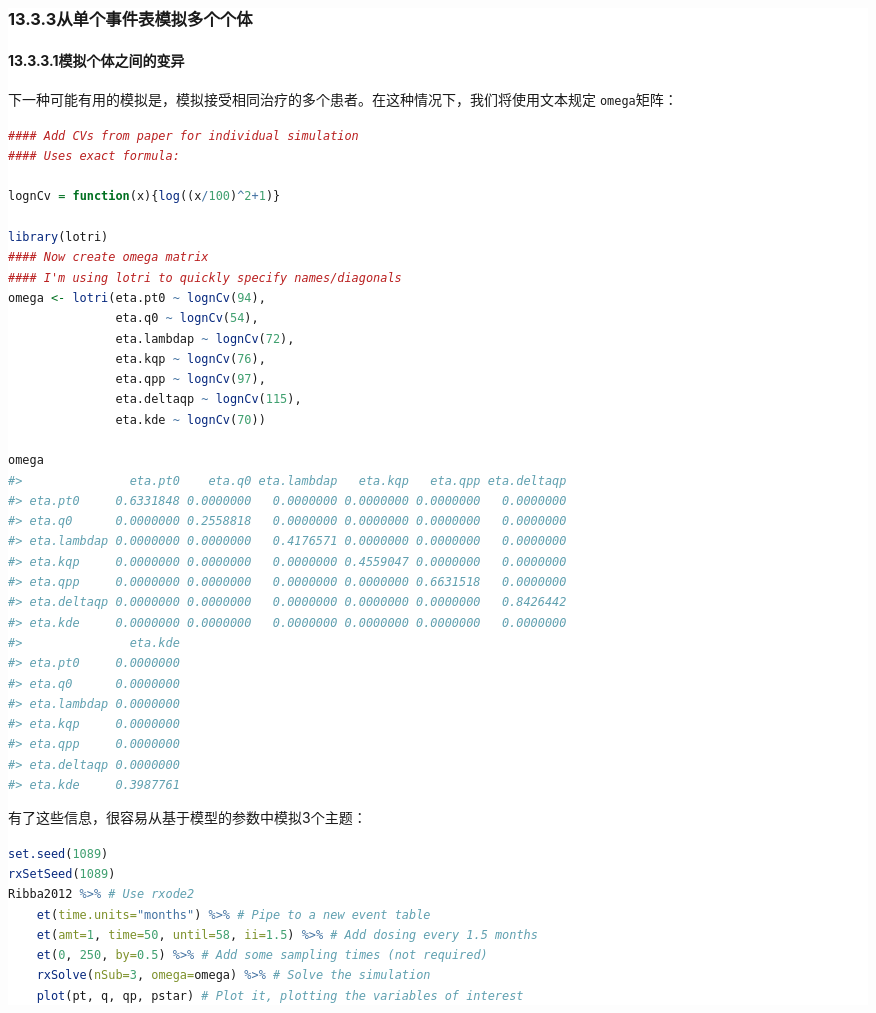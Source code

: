 ### 13.3.3从单个事件表模拟多个个体

#### 13.3.3.1模拟个体之间的变异

下一种可能有用的模拟是，模拟接受相同治疗的多个患者。在这种情况下，我们将使用文本规定 `omega`矩阵：

```R
#### Add CVs from paper for individual simulation
#### Uses exact formula:

lognCv = function(x){log((x/100)^2+1)}

library(lotri)
#### Now create omega matrix
#### I'm using lotri to quickly specify names/diagonals
omega <- lotri(eta.pt0 ~ lognCv(94),
               eta.q0 ~ lognCv(54),
               eta.lambdap ~ lognCv(72),
               eta.kqp ~ lognCv(76),
               eta.qpp ~ lognCv(97),
               eta.deltaqp ~ lognCv(115),
               eta.kde ~ lognCv(70))

omega
#>               eta.pt0    eta.q0 eta.lambdap   eta.kqp   eta.qpp eta.deltaqp
#> eta.pt0     0.6331848 0.0000000   0.0000000 0.0000000 0.0000000   0.0000000
#> eta.q0      0.0000000 0.2558818   0.0000000 0.0000000 0.0000000   0.0000000
#> eta.lambdap 0.0000000 0.0000000   0.4176571 0.0000000 0.0000000   0.0000000
#> eta.kqp     0.0000000 0.0000000   0.0000000 0.4559047 0.0000000   0.0000000
#> eta.qpp     0.0000000 0.0000000   0.0000000 0.0000000 0.6631518   0.0000000
#> eta.deltaqp 0.0000000 0.0000000   0.0000000 0.0000000 0.0000000   0.8426442
#> eta.kde     0.0000000 0.0000000   0.0000000 0.0000000 0.0000000   0.0000000
#>               eta.kde
#> eta.pt0     0.0000000
#> eta.q0      0.0000000
#> eta.lambdap 0.0000000
#> eta.kqp     0.0000000
#> eta.qpp     0.0000000
#> eta.deltaqp 0.0000000
#> eta.kde     0.3987761
```

有了这些信息，很容易从基于模型的参数中模拟3个主题：

```R
set.seed(1089)
rxSetSeed(1089)
Ribba2012 %>% # Use rxode2
    et(time.units="months") %>% # Pipe to a new event table
    et(amt=1, time=50, until=58, ii=1.5) %>% # Add dosing every 1.5 months
    et(0, 250, by=0.5) %>% # Add some sampling times (not required)
    rxSolve(nSub=3, omega=omega) %>% # Solve the simulation
    plot(pt, q, qp, pstar) # Plot it, plotting the variables of interest
```
